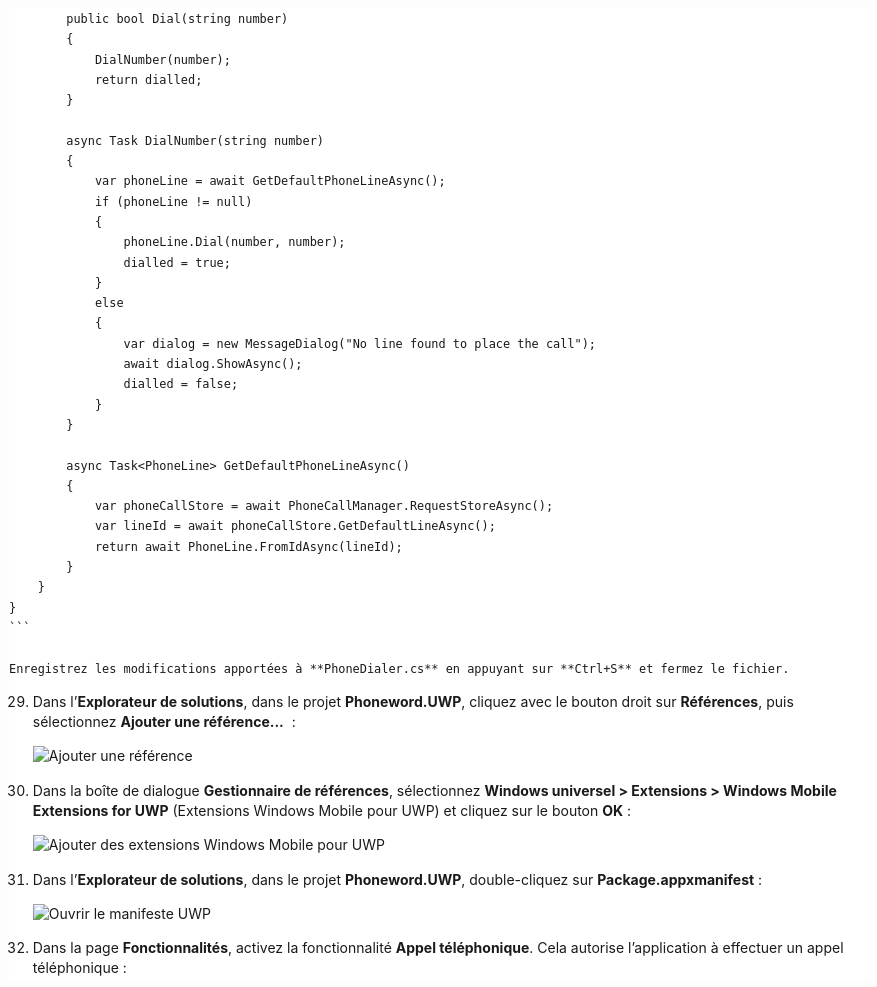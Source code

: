             public bool Dial(string number)
            {
                DialNumber(number);
                return dialled;
            }

            async Task DialNumber(string number)
            {
                var phoneLine = await GetDefaultPhoneLineAsync();
                if (phoneLine != null)
                {
                    phoneLine.Dial(number, number);
                    dialled = true;
                }
                else
                {
                    var dialog = new MessageDialog("No line found to place the call");
                    await dialog.ShowAsync();
                    dialled = false;
                }
            }

            async Task<PhoneLine> GetDefaultPhoneLineAsync()
            {
                var phoneCallStore = await PhoneCallManager.RequestStoreAsync();
                var lineId = await phoneCallStore.GetDefaultLineAsync();
                return await PhoneLine.FromIdAsync(lineId);
            }
        }
    }
    ```

    Enregistrez les modifications apportées à **PhoneDialer.cs** en appuyant sur **Ctrl+S** et fermez le fichier.

29. Dans l’**Explorateur de solutions**, dans le projet **Phoneword.UWP**, cliquez avec le bouton droit sur **Références**, puis sélectionnez **Ajouter une référence...**  :

    ![](quickstart-images/vs/uwp-add-reference.png "Ajouter une référence")

30. Dans la boîte de dialogue **Gestionnaire de références**, sélectionnez **Windows universel > Extensions > Windows Mobile Extensions for UWP** (Extensions Windows Mobile pour UWP) et cliquez sur le bouton **OK** :

    ![](quickstart-images/vs/uwp-add-reference-extensions.png "Ajouter des extensions Windows Mobile pour UWP")

31. Dans l’**Explorateur de solutions**, dans le projet **Phoneword.UWP**, double-cliquez sur **Package.appxmanifest** :

    ![](quickstart-images/vs/uwp-manifest.png "Ouvrir le manifeste UWP")

31. Dans la page **Fonctionnalités**, activez la fonctionnalité **Appel téléphonique**. Cela autorise l’application à effectuer un appel téléphonique :
